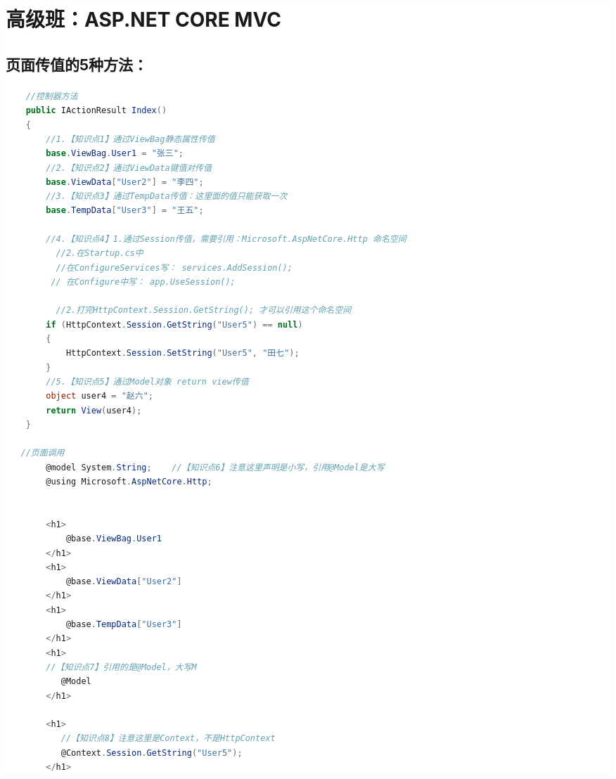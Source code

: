 # 高级班：ASP.NET CORE MVC

## 页面传值的5种方法：

```c#
    //控制器方法  
	public IActionResult Index()
    {
        //1.【知识点1】通过ViewBag静态属性传值
        base.ViewBag.User1 = "张三";
        //2.【知识点2】通过ViewData键值对传值
        base.ViewData["User2"] = "李四";
        //3.【知识点3】通过TempData传值：这里面的值只能获取一次
        base.TempData["User3"] = "王五";
     
        //4.【知识点4】1.通过Session传值，需要引用：Microsoft.AspNetCore.Http 命名空间
          //2.在Startup.cs中
          //在ConfigureServices写： services.AddSession();
         // 在Configure中写： app.UseSession(); 
         
          //2.打完HttpContext.Session.GetString(); 才可以引用这个命名空间
        if (HttpContext.Session.GetString("User5") == null)
        {
            HttpContext.Session.SetString("User5", "田七");
        }
        //5.【知识点5】通过Model对象 return view传值
        object user4 = "赵六";
        return View(user4);
    }

   //页面调用
        @model System.String;    //【知识点6】注意这里声明是小写，引用@Model是大写
        @using Microsoft.AspNetCore.Http;


        <h1>
            @base.ViewBag.User1
        </h1>
        <h1>
            @base.ViewData["User2"]
        </h1>
        <h1>
            @base.TempData["User3"]
        </h1>
        <h1>
        //【知识点7】引用的是@Model，大写M
           @Model
        </h1>

        <h1>
           //【知识点8】注意这里是Context，不是HttpContext
           @Context.Session.GetString("User5");
        </h1>
```
